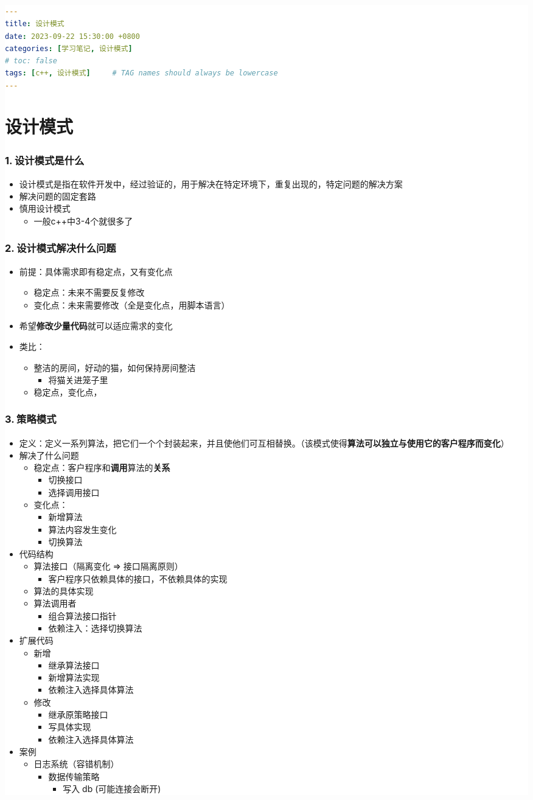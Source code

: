```yaml
---
title: 设计模式
date: 2023-09-22 15:30:00 +0800
categories: [学习笔记, 设计模式]
# toc: false
tags: [c++, 设计模式]     # TAG names should always be lowercase
---
```




# 设计模式

### 1. 设计模式是什么

- 设计模式是指在软件开发中，经过验证的，用于解决在特定环境下，重复出现的，特定问题的解决方案
- 解决问题的固定套路
- 慎用设计模式
  - 一般c++中3-4个就很多了

### 2. 设计模式解决什么问题

- 前提：具体需求即有稳定点，又有变化点
  - 稳定点：未来不需要反复修改
  - 变化点：未来需要修改（全是变化点，用脚本语言）

- 希望**修改少量代码**就可以适应需求的变化

- 类比：
  - 整洁的房间，好动的猫，如何保持房间整洁
    - 将猫关进笼子里
  - 稳定点，变化点，

### 3. 策略模式

- 定义：定义一系列算法，把它们一个个封装起来，并且使他们可互相替换。（该模式使得**算法可以独立与使用它的客户程序而变化**）
- 解决了什么问题
  - 稳定点：客户程序和**调用**算法的**关系**
    - 切换接口
    - 选择调用接口
  - 变化点：
    - 新增算法
    - 算法内容发生变化
    - 切换算法
- 代码结构
  - 算法接口（隔离变化 => 接口隔离原则）
    - 客户程序只依赖具体的接口，不依赖具体的实现
  - 算法的具体实现
  - 算法调用者
    - 组合算法接口指针
    - 依赖注入：选择切换算法
- 扩展代码
  - 新增
    - 继承算法接口
    - 新增算法实现
    - 依赖注入选择具体算法
  - 修改
    - 继承原策略接口
    - 写具体实现
    - 依赖注入选择具体算法
- 案例
  - 日志系统（容错机制）
    - 数据传输策略
      - 写入 db  (可能连接会断开)